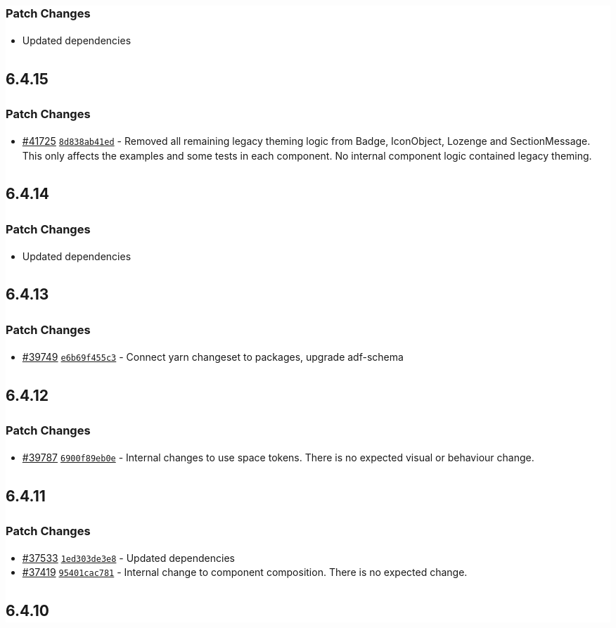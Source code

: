 ### Patch Changes

- Updated dependencies

## 6.4.15

### Patch Changes

- [#41725](https://bitbucket.org/atlassian/atlassian-frontend/pull-requests/41725)
  [`8d838ab41ed`](https://bitbucket.org/atlassian/atlassian-frontend/commits/8d838ab41ed) - Removed
  all remaining legacy theming logic from Badge, IconObject, Lozenge and SectionMessage. This only
  affects the examples and some tests in each component. No internal component logic contained
  legacy theming.

## 6.4.14

### Patch Changes

- Updated dependencies

## 6.4.13

### Patch Changes

- [#39749](https://bitbucket.org/atlassian/atlassian-frontend/pull-requests/39749)
  [`e6b69f455c3`](https://bitbucket.org/atlassian/atlassian-frontend/commits/e6b69f455c3) - Connect
  yarn changeset to packages, upgrade adf-schema

## 6.4.12

### Patch Changes

- [#39787](https://bitbucket.org/atlassian/atlassian-frontend/pull-requests/39787)
  [`6900f89eb0e`](https://bitbucket.org/atlassian/atlassian-frontend/commits/6900f89eb0e) - Internal
  changes to use space tokens. There is no expected visual or behaviour change.

## 6.4.11

### Patch Changes

- [#37533](https://bitbucket.org/atlassian/atlassian-frontend/pull-requests/37533)
  [`1ed303de3e8`](https://bitbucket.org/atlassian/atlassian-frontend/commits/1ed303de3e8) - Updated
  dependencies
- [#37419](https://bitbucket.org/atlassian/atlassian-frontend/pull-requests/37419)
  [`95401cac781`](https://bitbucket.org/atlassian/atlassian-frontend/commits/95401cac781) - Internal
  change to component composition. There is no expected change.

## 6.4.10
